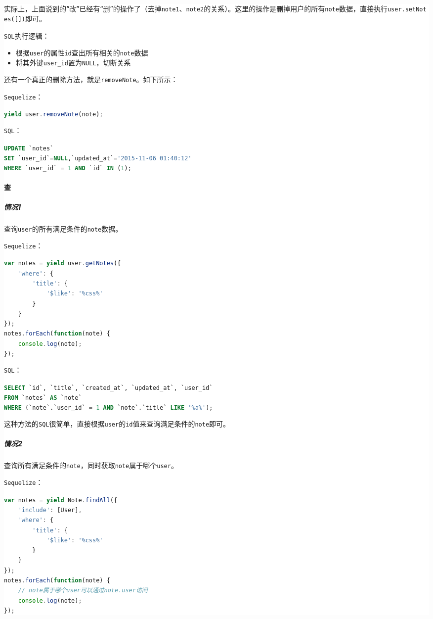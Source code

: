 实际上，上面说到的“改”已经有“删”的操作了（去掉`note1`、`note2`的关系）。这里的操作是删掉用户的所有`note`数据，直接执行`user.setNotes([])`即可。

`SQL`执行逻辑：
  - 根据`user`的属性`id`查出所有相关的`note`数据
  - 将其外键`user_id`置为`NULL`，切断关系

还有一个真正的删除方法，就是`removeNote`。如下所示：

`Sequelize`：

```javascript
yield user.removeNote(note);
```

`SQL`：

```sql
UPDATE `notes`
SET `user_id`=NULL,`updated_at`='2015-11-06 01:40:12'
WHERE `user_id` = 1 AND `id` IN (1);
```

#### 查

##### 情况1

查询`user`的所有满足条件的`note`数据。

`Sequelize`：

```javascript
var notes = yield user.getNotes({
    'where': {
        'title': {
            '$like': '%css%'
        }
    }
});
notes.forEach(function(note) {
    console.log(note);
});
```

`SQL`：

```sql
SELECT `id`, `title`, `created_at`, `updated_at`, `user_id`
FROM `notes` AS `note`
WHERE (`note`.`user_id` = 1 AND `note`.`title` LIKE '%a%');
```

这种方法的`SQL`很简单，直接根据`user`的`id`值来查询满足条件的`note`即可。

##### 情况2

查询所有满足条件的`note`，同时获取`note`属于哪个`user`。

`Sequelize`：

```javascript
var notes = yield Note.findAll({
    'include': [User],
    'where': {
        'title': {
            '$like': '%css%'
        }
    }
});
notes.forEach(function(note) {
    // note属于哪个user可以通过note.user访问
    console.log(note);
});
```